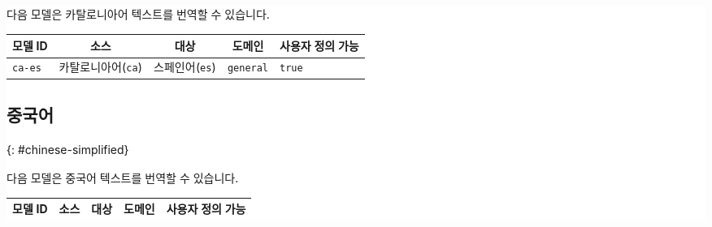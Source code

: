 다음 모델은 카탈로니아어 텍스트를 번역할 수 있습니다.

<table>
 <thead>
  <th>
   모델 ID
  </th>
  <th>
   소스
  </th>
  <th>
   대상
  </th>
  <th>
   도메인
  </th>
  <th>
   사용자 정의 가능
  </th>
  <tbody>
   <tr>
    <td>
     <code>ca-es</code>
    </td>
    <td>
     카탈로니아어(<code>ca</code>)
    </td>
    <td>
     스페인어(<code>es</code>)
    </td>
    <td>
     <code>general</code>
    </td>
    <td>
     <code>true</code>
    </td>
   </tr>
  </tbody>
 </thead>
</table>

## 중국어
{: #chinese-simplified}

다음 모델은 중국어 텍스트를 번역할 수 있습니다.

<table>
 <thead>
  <th>
   모델 ID
  </th>
  <th>
   소스
  </th>
  <th>
   대상
  </th>
  <th>
   도메인
  </th>
  <th>
   사용자 정의 가능
  </th>
  <tbody>